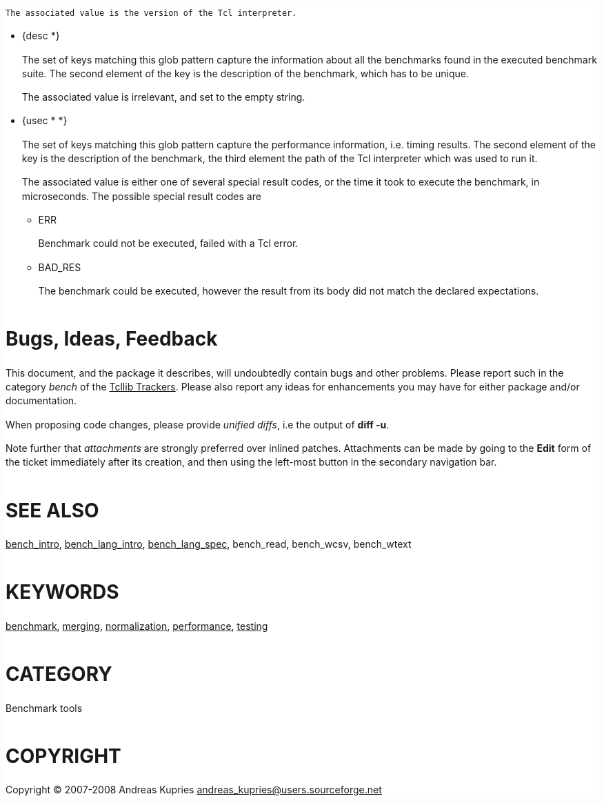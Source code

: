     The associated value is the version of the Tcl interpreter.

  - {desc *}

    The set of keys matching this glob pattern capture the information about all
    the benchmarks found in the executed benchmark suite. The second element of
    the key is the description of the benchmark, which has to be unique.

    The associated value is irrelevant, and set to the empty string.

  - {usec * *}

    The set of keys matching this glob pattern capture the performance
    information, i.e. timing results. The second element of the key is the
    description of the benchmark, the third element the path of the Tcl
    interpreter which was used to run it.

    The associated value is either one of several special result codes, or the
    time it took to execute the benchmark, in microseconds. The possible special
    result codes are

      * ERR

        Benchmark could not be executed, failed with a Tcl error.

      * BAD_RES

        The benchmark could be executed, however the result from its body did
        not match the declared expectations.

# <a name='section3'></a>Bugs, Ideas, Feedback

This document, and the package it describes, will undoubtedly contain bugs and
other problems. Please report such in the category *bench* of the [Tcllib
Trackers](http://core.tcl.tk/tcllib/reportlist). Please also report any ideas
for enhancements you may have for either package and/or documentation.

When proposing code changes, please provide *unified diffs*, i.e the output of
__diff -u__.

Note further that *attachments* are strongly preferred over inlined patches.
Attachments can be made by going to the __Edit__ form of the ticket immediately
after its creation, and then using the left-most button in the secondary
navigation bar.

# <a name='see-also'></a>SEE ALSO

[bench_intro](bench_intro.md), [bench_lang_intro](bench_lang_intro.md),
[bench_lang_spec](bench_lang_spec.md), bench_read, bench_wcsv, bench_wtext

# <a name='keywords'></a>KEYWORDS

[benchmark](../../../../index.md#benchmark),
[merging](../../../../index.md#merging),
[normalization](../../../../index.md#normalization),
[performance](../../../../index.md#performance),
[testing](../../../../index.md#testing)

# <a name='category'></a>CATEGORY

Benchmark tools

# <a name='copyright'></a>COPYRIGHT

Copyright &copy; 2007-2008 Andreas Kupries <andreas_kupries@users.sourceforge.net>
